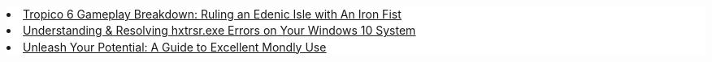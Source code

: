 <li><a href="https://buynow-marvelous.techidaily.com/tropico-6-gameplay-breakdown-ruling-an-edenic-isle-with-an-iron-fist/"><u>Tropico 6 Gameplay Breakdown: Ruling an Edenic Isle with An Iron Fist</u></a></li>
<li><a href="https://techtrends.techidaily.com/understanding-and-resolving-hxtrsrexe-errors-on-your-windows-10-system/"><u>Understanding & Resolving hxtrsr.exe Errors on Your Windows 10 System</u></a></li>
<li><a href="https://mondly-stories.techidaily.com/unleash-your-potential-a-guide-to-excellent-mondly-use/"><u>Unleash Your Potential: A Guide to Excellent Mondly Use</u></a></li>
</ul></div>
